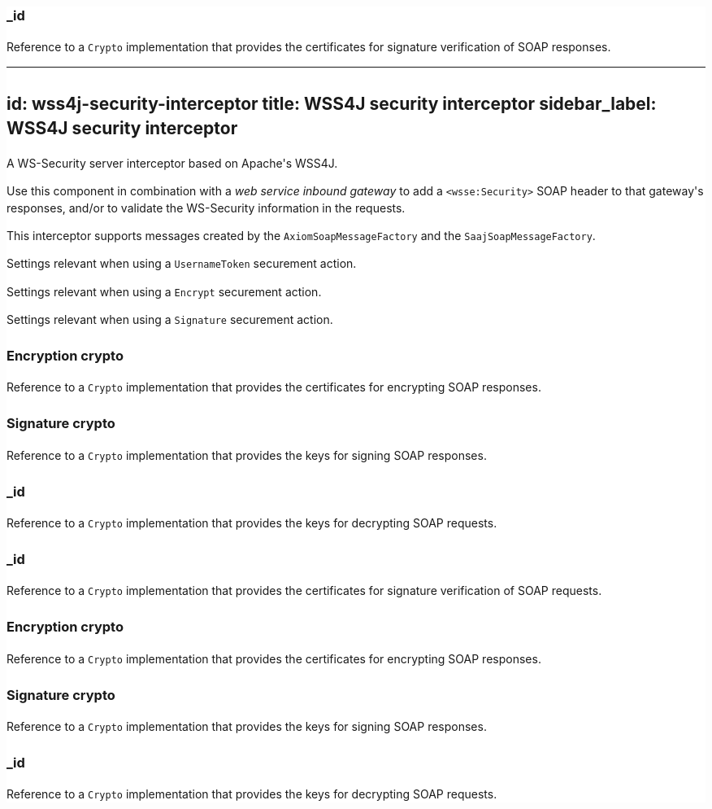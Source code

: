 ### _id
Reference to a <code>Crypto</code> implementation that provides the certificates for signature verification of SOAP responses.

---
id: wss4j-security-interceptor
title: WSS4J security interceptor
sidebar_label: WSS4J security interceptor
---

A WS-Security server interceptor based on Apache's WSS4J.

Use this component in combination with a <i>web service inbound gateway</i> to add a <code>&lt;wsse:Security&gt;</code> SOAP header to that gateway's responses, and/or to validate the WS-Security information in the requests.

This interceptor supports messages created by the <code>AxiomSoapMessageFactory</code> and the <code>SaajSoapMessageFactory</code>.


Settings relevant when using a <code>UsernameToken</code> securement action.


Settings relevant when using a <code>Encrypt</code> securement action.


Settings relevant when using a <code>Signature</code> securement action.

### Encryption crypto
Reference to a <code>Crypto</code> implementation that provides the certificates for encrypting SOAP responses.

### Signature crypto
Reference to a <code>Crypto</code> implementation that provides the keys for signing SOAP responses.

### _id
Reference to a <code>Crypto</code> implementation that provides the keys for decrypting SOAP requests.

### _id
Reference to a <code>Crypto</code> implementation that provides the certificates for signature verification of SOAP requests.

### Encryption crypto
Reference to a <code>Crypto</code> implementation that provides the certificates for encrypting SOAP responses.

### Signature crypto
Reference to a <code>Crypto</code> implementation that provides the keys for signing SOAP responses.

### _id
Reference to a <code>Crypto</code> implementation that provides the keys for decrypting SOAP requests.
